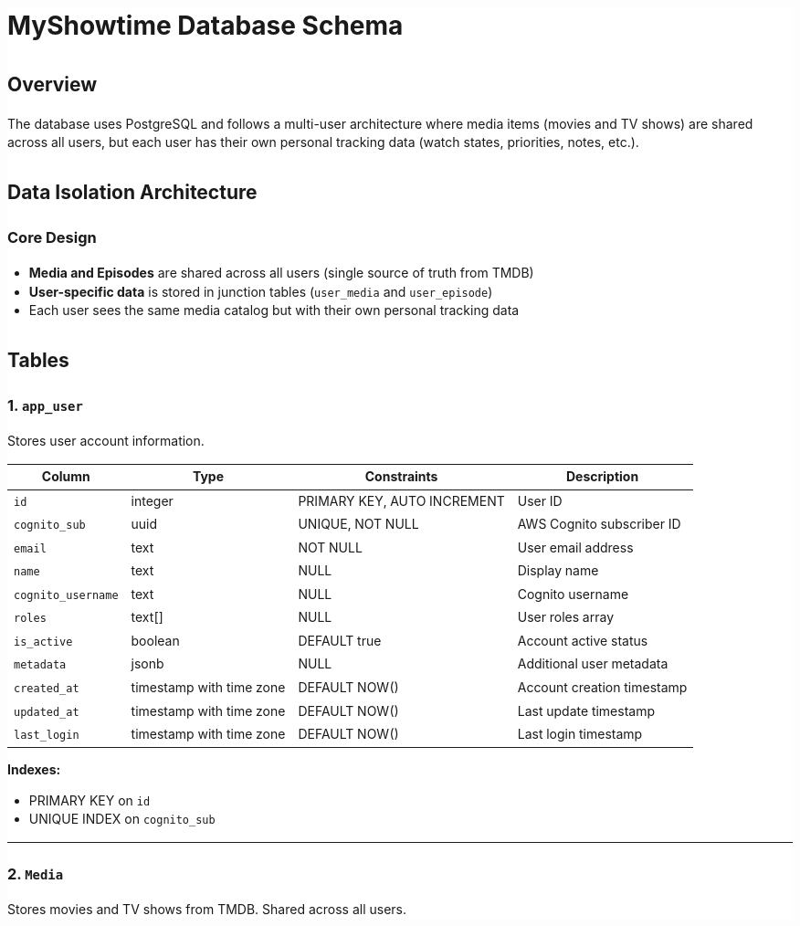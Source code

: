 # MyShowtime Database Schema

## Overview
The database uses PostgreSQL and follows a multi-user architecture where media items (movies and TV shows) are shared across all users, but each user has their own personal tracking data (watch states, priorities, notes, etc.).

## Data Isolation Architecture

### Core Design
- **Media and Episodes** are shared across all users (single source of truth from TMDB)
- **User-specific data** is stored in junction tables (`user_media` and `user_episode`)
- Each user sees the same media catalog but with their own personal tracking data

## Tables

### 1. `app_user`
Stores user account information.

| Column | Type | Constraints | Description |
|--------|------|-------------|-------------|
| `id` | integer | PRIMARY KEY, AUTO INCREMENT | User ID |
| `cognito_sub` | uuid | UNIQUE, NOT NULL | AWS Cognito subscriber ID |
| `email` | text | NOT NULL | User email address |
| `name` | text | NULL | Display name |
| `cognito_username` | text | NULL | Cognito username |
| `roles` | text[] | NULL | User roles array |
| `is_active` | boolean | DEFAULT true | Account active status |
| `metadata` | jsonb | NULL | Additional user metadata |
| `created_at` | timestamp with time zone | DEFAULT NOW() | Account creation timestamp |
| `updated_at` | timestamp with time zone | DEFAULT NOW() | Last update timestamp |
| `last_login` | timestamp with time zone | DEFAULT NOW() | Last login timestamp |

**Indexes:**
- PRIMARY KEY on `id`
- UNIQUE INDEX on `cognito_sub`

---

### 2. `Media`
Stores movies and TV shows from TMDB. Shared across all users.
